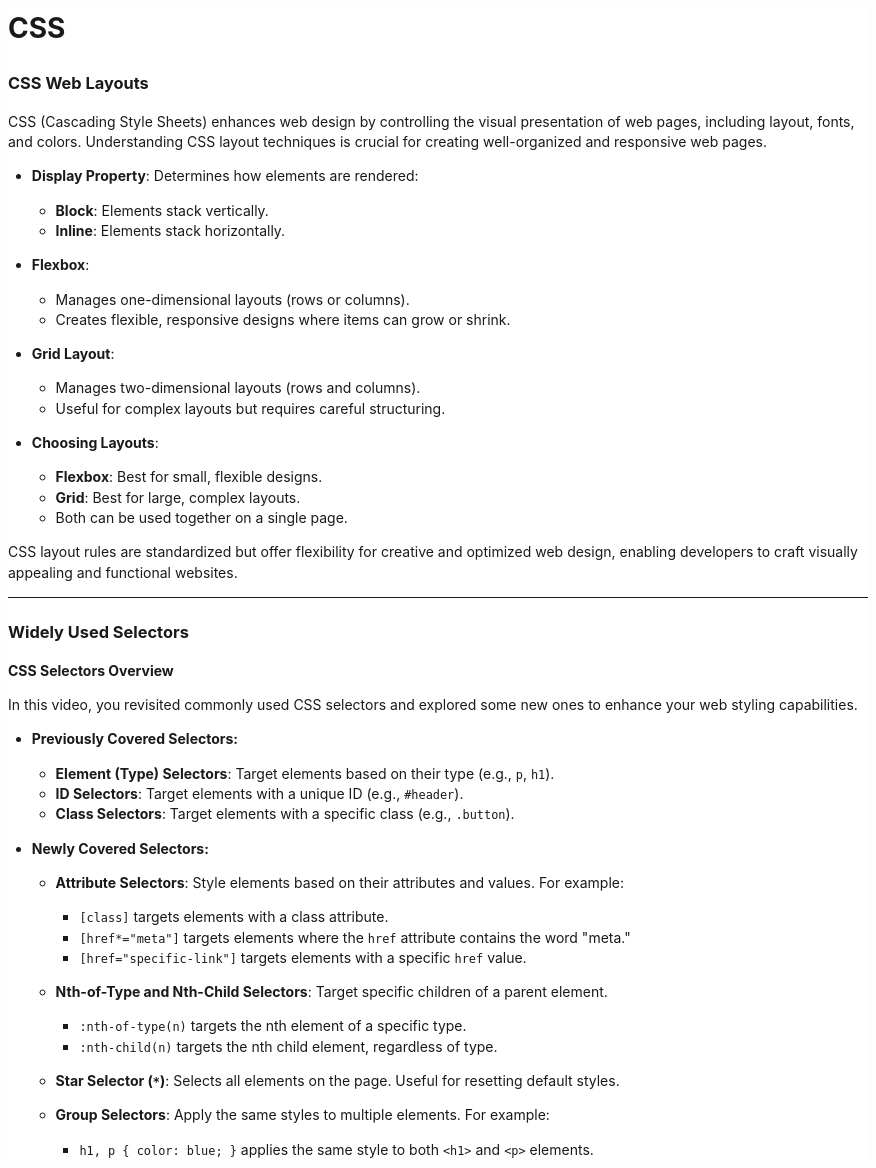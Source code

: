 # CSS

### CSS Web Layouts

CSS (Cascading Style Sheets) enhances web design by controlling the visual presentation of web pages, including layout, fonts, and colors. Understanding CSS layout techniques is crucial for creating well-organized and responsive web pages.

- **Display Property**: Determines how elements are rendered:
  - **Block**: Elements stack vertically.
  - **Inline**: Elements stack horizontally.

- **Flexbox**: 
  - Manages one-dimensional layouts (rows or columns).
  - Creates flexible, responsive designs where items can grow or shrink.

- **Grid Layout**: 
  - Manages two-dimensional layouts (rows and columns).
  - Useful for complex layouts but requires careful structuring.

- **Choosing Layouts**:
  - **Flexbox**: Best for small, flexible designs.
  - **Grid**: Best for large, complex layouts.
  - Both can be used together on a single page.

CSS layout rules are standardized but offer flexibility for creative and optimized web design, enabling developers to craft visually appealing and functional websites.

---
### Widely Used Selectors

**CSS Selectors Overview**

In this video, you revisited commonly used CSS selectors and explored some new ones to enhance your web styling capabilities.

- **Previously Covered Selectors:**
  - **Element (Type) Selectors**: Target elements based on their type (e.g., `p`, `h1`).
  - **ID Selectors**: Target elements with a unique ID (e.g., `#header`).
  - **Class Selectors**: Target elements with a specific class (e.g., `.button`).

- **Newly Covered Selectors:**
  - **Attribute Selectors**: Style elements based on their attributes and values. For example:
    - `[class]` targets elements with a class attribute.
    - `[href*="meta"]` targets elements where the `href` attribute contains the word "meta."
    - `[href="specific-link"]` targets elements with a specific `href` value.

  - **Nth-of-Type and Nth-Child Selectors**: Target specific children of a parent element.
    - `:nth-of-type(n)` targets the nth element of a specific type.
    - `:nth-child(n)` targets the nth child element, regardless of type.

  - **Star Selector (`*`)**: Selects all elements on the page. Useful for resetting default styles.

  - **Group Selectors**: Apply the same styles to multiple elements. For example:
    - `h1, p { color: blue; }` applies the same style to both `<h1>` and `<p>` elements.
